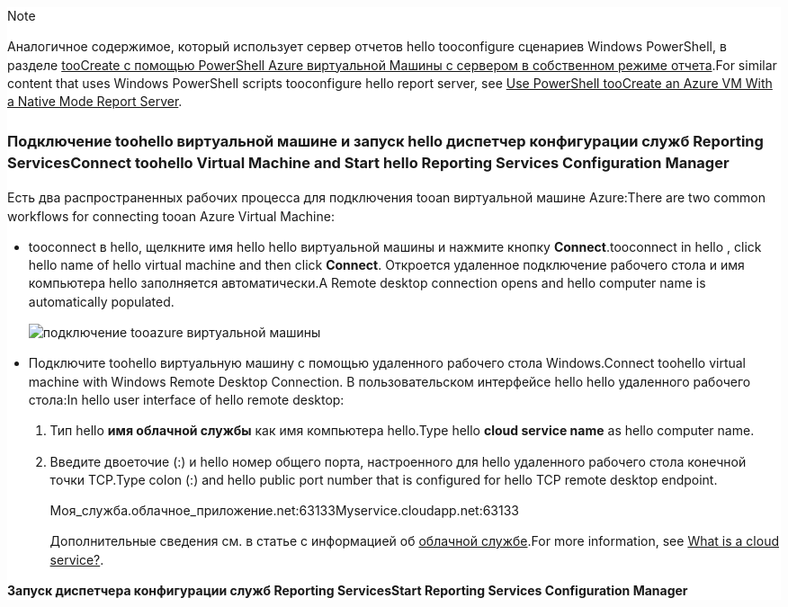 > [!NOTE]
> <span data-ttu-id="5962d-210">Аналогичное содержимое, который использует сервер отчетов hello tooconfigure сценариев Windows PowerShell, в разделе [tooCreate с помощью PowerShell Azure виртуальной Машины с сервером в собственном режиме отчета](../classic/ps-sql-report.md).</span><span class="sxs-lookup"><span data-stu-id="5962d-210">For similar content that uses Windows PowerShell scripts tooconfigure hello report server, see [Use PowerShell tooCreate an Azure VM With a Native Mode Report Server](../classic/ps-sql-report.md).</span></span>

### <a name="connect-toohello-virtual-machine-and-start-hello-reporting-services-configuration-manager"></a><span data-ttu-id="5962d-211">Подключение toohello виртуальной машине и запуск hello диспетчер конфигурации служб Reporting Services</span><span class="sxs-lookup"><span data-stu-id="5962d-211">Connect toohello Virtual Machine and Start hello Reporting Services Configuration Manager</span></span>
<span data-ttu-id="5962d-212">Есть два распространенных рабочих процесса для подключения tooan виртуальной машине Azure:</span><span class="sxs-lookup"><span data-stu-id="5962d-212">There are two common workflows for connecting tooan Azure Virtual Machine:</span></span>

* <span data-ttu-id="5962d-213">tooconnect в hello, щелкните имя hello hello виртуальной машины и нажмите кнопку **Connect**.</span><span class="sxs-lookup"><span data-stu-id="5962d-213">tooconnect in hello , click hello name of hello virtual machine and then click **Connect**.</span></span> <span data-ttu-id="5962d-214">Откроется удаленное подключение рабочего стола и имя компьютера hello заполняется автоматически.</span><span class="sxs-lookup"><span data-stu-id="5962d-214">A Remote desktop connection opens and hello computer name is automatically populated.</span></span>
  
    ![подключение tooazure виртуальной машины](./media/virtual-machines-windows-classic-ps-sql-bi/IC650112.gif)
* <span data-ttu-id="5962d-216">Подключите toohello виртуальную машину с помощью удаленного рабочего стола Windows.</span><span class="sxs-lookup"><span data-stu-id="5962d-216">Connect toohello virtual machine with Windows Remote Desktop Connection.</span></span> <span data-ttu-id="5962d-217">В пользовательском интерфейсе hello hello удаленного рабочего стола:</span><span class="sxs-lookup"><span data-stu-id="5962d-217">In hello user interface of hello remote desktop:</span></span>
  
  1. <span data-ttu-id="5962d-218">Тип hello **имя облачной службы** как имя компьютера hello.</span><span class="sxs-lookup"><span data-stu-id="5962d-218">Type hello **cloud service name** as hello computer name.</span></span>
  2. <span data-ttu-id="5962d-219">Введите двоеточие (:) и hello номер общего порта, настроенного для hello удаленного рабочего стола конечной точки TCP.</span><span class="sxs-lookup"><span data-stu-id="5962d-219">Type colon (:) and hello public port number that is configured for hello TCP remote desktop endpoint.</span></span>
     
      <span data-ttu-id="5962d-220">Моя_служба.облачное_приложение.net:63133</span><span class="sxs-lookup"><span data-stu-id="5962d-220">Myservice.cloudapp.net:63133</span></span>
     
      <span data-ttu-id="5962d-221">Дополнительные сведения см. в статье с информацией об [облачной службе](https://azure.microsoft.com/manage/services/cloud-services/what-is-a-cloud-service/).</span><span class="sxs-lookup"><span data-stu-id="5962d-221">For more information, see [What is a cloud service?](https://azure.microsoft.com/manage/services/cloud-services/what-is-a-cloud-service/).</span></span>


<span data-ttu-id="5962d-222">**Запуск диспетчера конфигурации служб Reporting Services**</span><span class="sxs-lookup"><span data-stu-id="5962d-222">**Start Reporting Services Configuration Manager**</span></span>
